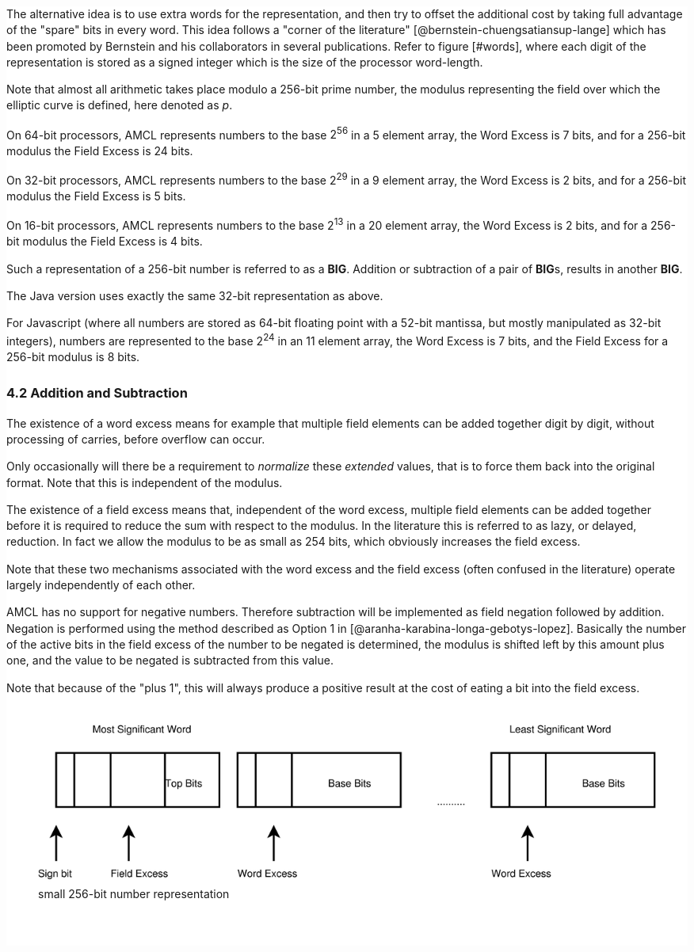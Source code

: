 The alternative idea is to use extra words for the representation, and then try to offset the additional cost by taking full advantage of the "spare" bits in every word. This idea follows a "corner of the literature" [@bernstein-chuengsatiansup-lange] which has been promoted by Bernstein and his collaborators in several publications. Refer to figure [#words], where each digit of the representation is stored as a signed integer which is the size of the processor word-length.

Note that almost all arithmetic takes place modulo a 256-bit prime number, the modulus representing the field over which the elliptic curve is defined, here denoted as $p$.

On 64-bit processors, AMCL represents numbers to the base $2^{56}$ in a 5 element array, the Word Excess is 7 bits, and for a 256-bit modulus the Field Excess is 24 bits.

On 32-bit processors, AMCL represents numbers to the base $2^{29}$ in a 9 element array, the Word Excess is 2 bits, and for a 256-bit modulus the Field Excess is 5 bits.

On 16-bit processors, AMCL represents numbers to the base $2^{13}$ in a 20 element array, the Word Excess is 2 bits, and for a 256-bit modulus the Field Excess is 4 bits.

Such a representation of a 256-bit number is referred to as a **BIG**. Addition or subtraction of a pair of **BIG**s, results in another **BIG**.

The Java version uses exactly the same 32-bit representation as above.

For Javascript (where all numbers are stored as 64-bit floating point with a 52-bit mantissa, but mostly manipulated as 32-bit integers), numbers are represented to the base $2^{24}$ in an 11 element array, the Word Excess is 7 bits, and the Field Excess for a 256-bit modulus is 8 bits.

### 4.2 Addition and Subtraction

The existence of a word excess means for example that multiple field elements can be added together digit by digit, without processing of carries, before overflow can occur.

Only occasionally will there be a requirement to _normalize_ these _extended_ values, that is to force them back into the original format. Note that this is independent of the modulus.

The existence of a field excess means that, independent of the word excess, multiple field elements can be added together before it is required to reduce the sum with respect to the modulus. In the literature this is referred to as lazy, or delayed, reduction. In fact we allow the modulus to be as small as 254 bits, which obviously increases the field excess.

Note that these two mechanisms associated with the word excess and the field excess (often confused in the literature) operate largely independently of each other.

AMCL has no support for negative numbers. Therefore subtraction will be implemented as field negation followed by addition. Negation is performed using the method described as Option 1 in [@aranha-karabina-longa-gebotys-lopez]. Basically the number of the active bits in the field excess of the number to be negated is determined, the modulus is shifted left by this amount plus one, and the value to be negated is subtracted from this value.

Note that because of the "plus 1", this will always produce a positive result at the cost of eating a bit into the field excess.
<br></br>
<figure>
  <img src="words.eps.jpg">
  <figcaption>small 256-bit number representation</figcaption>
</figure>
<br></br>